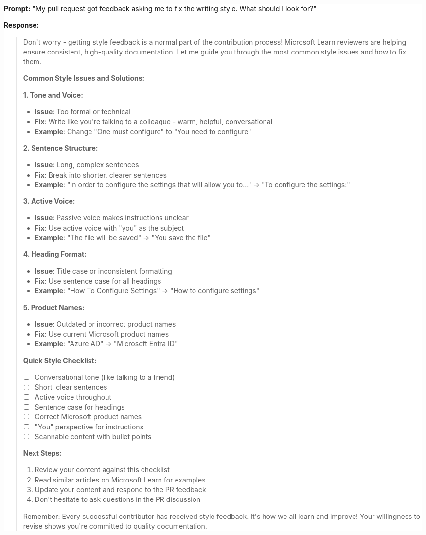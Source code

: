 **Prompt:** "My pull request got feedback asking me to fix the writing style. What should I look for?"

**Response:**

> Don't worry - getting style feedback is a normal part of the contribution process! Microsoft Learn reviewers are helping ensure consistent, high-quality documentation. Let me guide you through the most common style issues and how to fix them.
>
> **Common Style Issues and Solutions:**
>
> **1. Tone and Voice:**
>
> - **Issue**: Too formal or technical
> - **Fix**: Write like you're talking to a colleague - warm, helpful, conversational
> - **Example**: Change "One must configure" to "You need to configure"
>
> **2. Sentence Structure:**
>
> - **Issue**: Long, complex sentences
> - **Fix**: Break into shorter, clearer sentences
> - **Example**: "In order to configure the settings that will allow you to..." → "To configure the settings:"
>
> **3. Active Voice:**
>
> - **Issue**: Passive voice makes instructions unclear
> - **Fix**: Use active voice with "you" as the subject
> - **Example**: "The file will be saved" → "You save the file"
>
> **4. Heading Format:**
>
> - **Issue**: Title case or inconsistent formatting
> - **Fix**: Use sentence case for all headings
> - **Example**: "How To Configure Settings" → "How to configure settings"
>
> **5. Product Names:**
>
> - **Issue**: Outdated or incorrect product names
> - **Fix**: Use current Microsoft product names
> - **Example**: "Azure AD" → "Microsoft Entra ID"
>
> **Quick Style Checklist:**
>
> - [ ] Conversational tone (like talking to a friend)
> - [ ] Short, clear sentences
> - [ ] Active voice throughout
> - [ ] Sentence case for headings
> - [ ] Correct Microsoft product names
> - [ ] "You" perspective for instructions
> - [ ] Scannable content with bullet points
>
> **Next Steps:**
>
> 1. Review your content against this checklist
> 2. Read similar articles on Microsoft Learn for examples
> 3. Update your content and respond to the PR feedback
> 4. Don't hesitate to ask questions in the PR discussion
>
> Remember: Every successful contributor has received style feedback. It's how we all learn and improve! Your willingness to revise shows you're committed to quality documentation.
